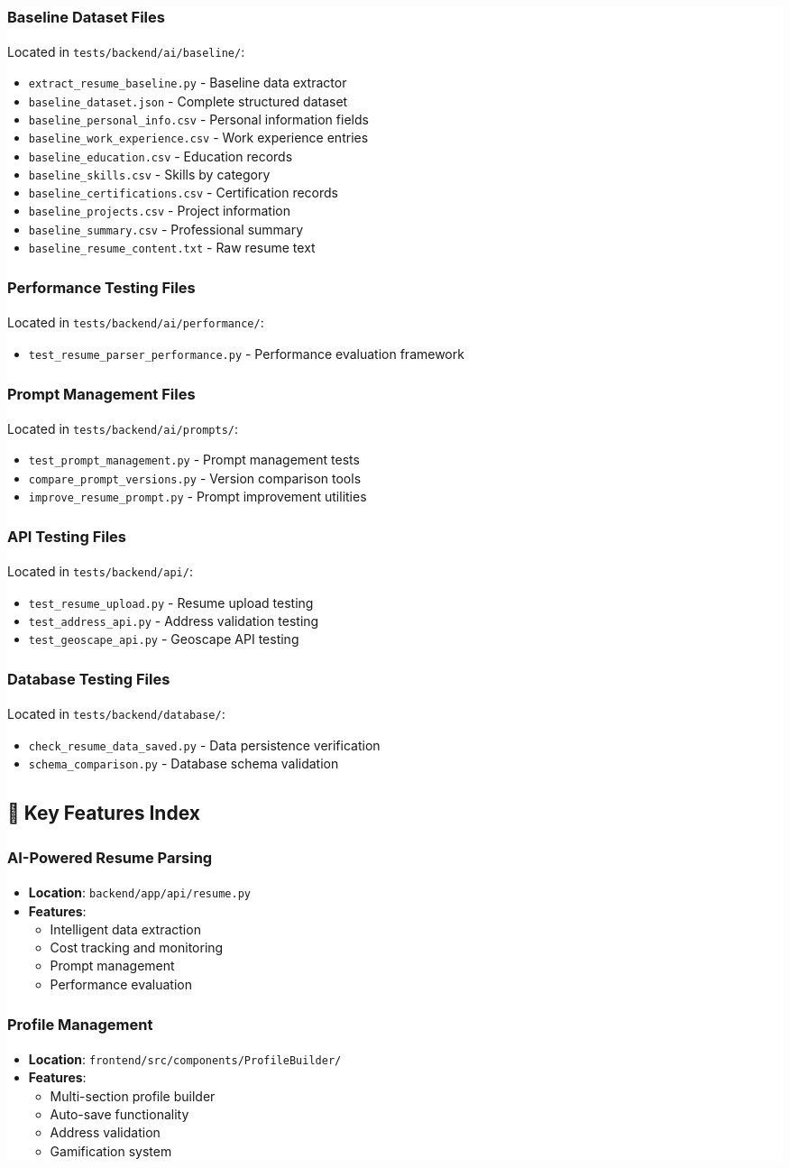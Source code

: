 ### Baseline Dataset Files
Located in `tests/backend/ai/baseline/`:
- `extract_resume_baseline.py` - Baseline data extractor
- `baseline_dataset.json` - Complete structured dataset
- `baseline_personal_info.csv` - Personal information fields
- `baseline_work_experience.csv` - Work experience entries
- `baseline_education.csv` - Education records
- `baseline_skills.csv` - Skills by category
- `baseline_certifications.csv` - Certification records
- `baseline_projects.csv` - Project information
- `baseline_summary.csv` - Professional summary
- `baseline_resume_content.txt` - Raw resume text

### Performance Testing Files
Located in `tests/backend/ai/performance/`:
- `test_resume_parser_performance.py` - Performance evaluation framework

### Prompt Management Files
Located in `tests/backend/ai/prompts/`:
- `test_prompt_management.py` - Prompt management tests
- `compare_prompt_versions.py` - Version comparison tools
- `improve_resume_prompt.py` - Prompt improvement utilities

### API Testing Files
Located in `tests/backend/api/`:
- `test_resume_upload.py` - Resume upload testing
- `test_address_api.py` - Address validation testing
- `test_geoscape_api.py` - Geoscape API testing

### Database Testing Files
Located in `tests/backend/database/`:
- `check_resume_data_saved.py` - Data persistence verification
- `schema_comparison.py` - Database schema validation

## 🔧 Key Features Index

### AI-Powered Resume Parsing
- **Location**: `backend/app/api/resume.py`
- **Features**: 
  - Intelligent data extraction
  - Cost tracking and monitoring
  - Prompt management
  - Performance evaluation

### Profile Management
- **Location**: `frontend/src/components/ProfileBuilder/`
- **Features**:
  - Multi-section profile builder
  - Auto-save functionality
  - Address validation
  - Gamification system
